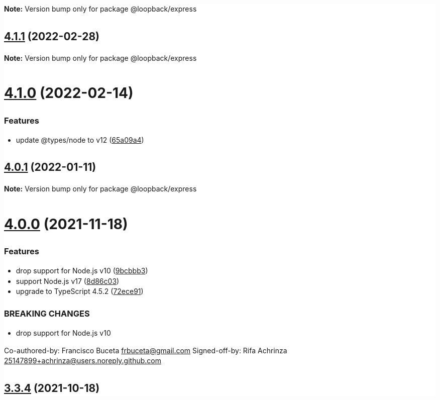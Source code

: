 **Note:** Version bump only for package @loopback/express

## [4.1.1](https://github.com/loopbackio/loopback-next/compare/@loopback/express@4.1.0...@loopback/express@4.1.1) (2022-02-28)

**Note:** Version bump only for package @loopback/express

# [4.1.0](https://github.com/loopbackio/loopback-next/compare/@loopback/express@4.0.1...@loopback/express@4.1.0) (2022-02-14)

### Features

- update @types/node to v12
  ([65a09a4](https://github.com/loopbackio/loopback-next/commit/65a09a406e4865f774f97b58af9e616733b8b255))

## [4.0.1](https://github.com/loopbackio/loopback-next/compare/@loopback/express@4.0.0...@loopback/express@4.0.1) (2022-01-11)

**Note:** Version bump only for package @loopback/express

# [4.0.0](https://github.com/loopbackio/loopback-next/compare/@loopback/express@3.3.4...@loopback/express@4.0.0) (2021-11-18)

### Features

- drop support for Node.js v10
  ([9bcbbb3](https://github.com/loopbackio/loopback-next/commit/9bcbbb358ec3eabc3033d4e7e1c22b524a7069b3))
- support Node.js v17
  ([8d86c03](https://github.com/loopbackio/loopback-next/commit/8d86c03cb7047e2b1f18d05870628ef5783e71b2))
- upgrade to TypeScript 4.5.2
  ([72ece91](https://github.com/loopbackio/loopback-next/commit/72ece91289ecfdfd8747bb9888ad75db73e8ff4b))

### BREAKING CHANGES

- drop support for Node.js v10

Co-authored-by: Francisco Buceta <frbuceta@gmail.com> Signed-off-by: Rifa
Achrinza <25147899+achrinza@users.noreply.github.com>

## [3.3.4](https://github.com/loopbackio/loopback-next/compare/@loopback/express@3.3.3...@loopback/express@3.3.4) (2021-10-18)
